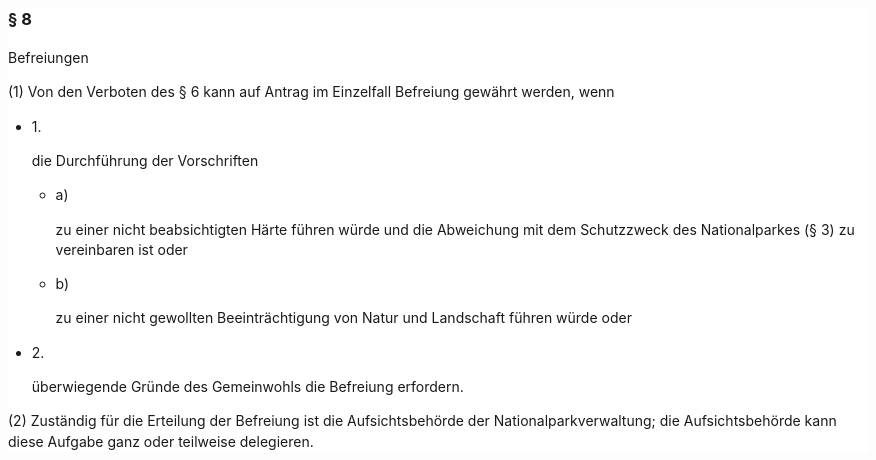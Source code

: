 ### § 8  
Befreiungen

<div>

<div class="jnhtml">

<div>

<div class="jurAbsatz">

(1) Von den Verboten des § 6 kann auf Antrag im Einzelfall Befreiung
gewährt werden, wenn

  - 1\.
    
    <div style="">
    
    die Durchführung der Vorschriften
    
      - a)
        
        <div style="">
        
        zu einer nicht beabsichtigten Härte führen würde und die
        Abweichung mit dem Schutzzweck des Nationalparkes (§ 3) zu
        vereinbaren ist oder
        
        </div>
    
      - b)
        
        <div style="">
        
        zu einer nicht gewollten Beeinträchtigung von Natur und
        Landschaft führen würde oder
        
        </div>
    
    </div>

  - 2\.
    
    <div style="">
    
    überwiegende Gründe des Gemeinwohls die Befreiung erfordern.
    
    </div>

</div>

<div class="jurAbsatz">

(2) Zuständig für die Erteilung der Befreiung ist die Aufsichtsbehörde
der Nationalparkverwaltung; die Aufsichtsbehörde kann diese Aufgabe ganz
oder teilweise delegieren.

</div>

</div>

</div>
